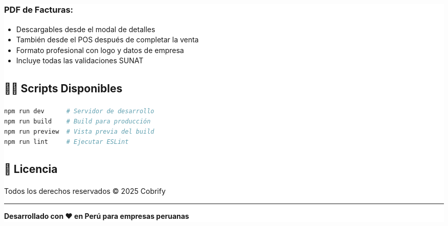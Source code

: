 ### PDF de Facturas:
- Descargables desde el modal de detalles
- También desde el POS después de completar la venta
- Formato profesional con logo y datos de empresa
- Incluye todas las validaciones SUNAT

## 🏃‍♂️ Scripts Disponibles

```bash
npm run dev      # Servidor de desarrollo
npm run build    # Build para producción
npm run preview  # Vista previa del build
npm run lint     # Ejecutar ESLint
```

## 📄 Licencia

Todos los derechos reservados © 2025 Cobrify

---

**Desarrollado con ❤️ en Perú para empresas peruanas**
